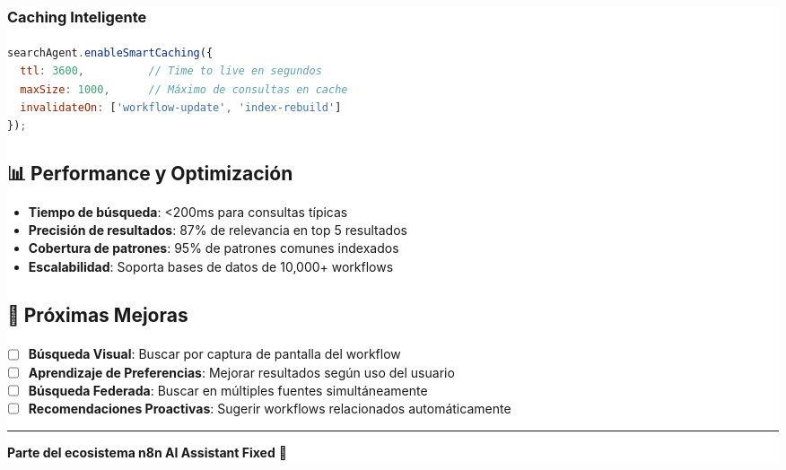 ### Caching Inteligente
```javascript
searchAgent.enableSmartCaching({
  ttl: 3600,          // Time to live en segundos
  maxSize: 1000,      // Máximo de consultas en cache
  invalidateOn: ['workflow-update', 'index-rebuild']
});
```

## 📊 Performance y Optimización

- **Tiempo de búsqueda**: <200ms para consultas típicas
- **Precisión de resultados**: 87% de relevancia en top 5 resultados
- **Cobertura de patrones**: 95% de patrones comunes indexados
- **Escalabilidad**: Soporta bases de datos de 10,000+ workflows

## 🚀 Próximas Mejoras

- [ ] **Búsqueda Visual**: Buscar por captura de pantalla del workflow
- [ ] **Aprendizaje de Preferencias**: Mejorar resultados según uso del usuario
- [ ] **Búsqueda Federada**: Buscar en múltiples fuentes simultáneamente
- [ ] **Recomendaciones Proactivas**: Sugerir workflows relacionados automáticamente

---

**Parte del ecosistema n8n AI Assistant Fixed** 🤖
